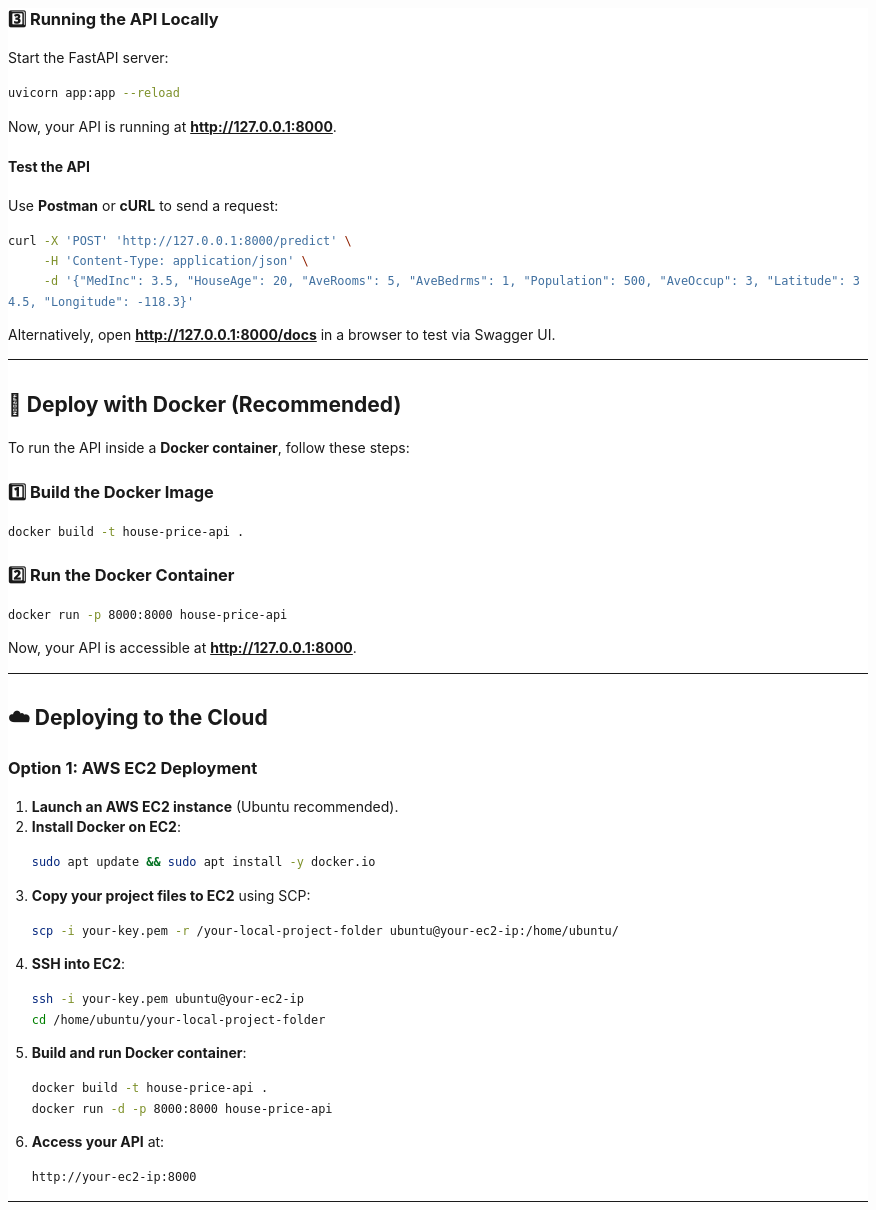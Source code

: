 
### **3️⃣ Running the API Locally**
Start the FastAPI server:
```bash
uvicorn app:app --reload
```
Now, your API is running at **http://127.0.0.1:8000**.

#### **Test the API**
Use **Postman** or **cURL** to send a request:
```bash
curl -X 'POST' 'http://127.0.0.1:8000/predict' \
     -H 'Content-Type: application/json' \
     -d '{"MedInc": 3.5, "HouseAge": 20, "AveRooms": 5, "AveBedrms": 1, "Population": 500, "AveOccup": 3, "Latitude": 34.5, "Longitude": -118.3}'
```
Alternatively, open **http://127.0.0.1:8000/docs** in a browser to test via Swagger UI.

---

## 🐳 Deploy with Docker (Recommended)
To run the API inside a **Docker container**, follow these steps:

### **1️⃣ Build the Docker Image**
```bash
docker build -t house-price-api .
```

### **2️⃣ Run the Docker Container**
```bash
docker run -p 8000:8000 house-price-api
```
Now, your API is accessible at **http://127.0.0.1:8000**.

---

## ☁️ Deploying to the Cloud

### **Option 1: AWS EC2 Deployment**
1. **Launch an AWS EC2 instance** (Ubuntu recommended).
2. **Install Docker on EC2**:
   ```bash
   sudo apt update && sudo apt install -y docker.io
   ```
3. **Copy your project files to EC2** using SCP:
   ```bash
   scp -i your-key.pem -r /your-local-project-folder ubuntu@your-ec2-ip:/home/ubuntu/
   ```
4. **SSH into EC2**:
   ```bash
   ssh -i your-key.pem ubuntu@your-ec2-ip
   cd /home/ubuntu/your-local-project-folder
   ```
5. **Build and run Docker container**:
   ```bash
   docker build -t house-price-api .
   docker run -d -p 8000:8000 house-price-api
   ```
6. **Access your API** at:
   ```bash
   http://your-ec2-ip:8000
   ```

---